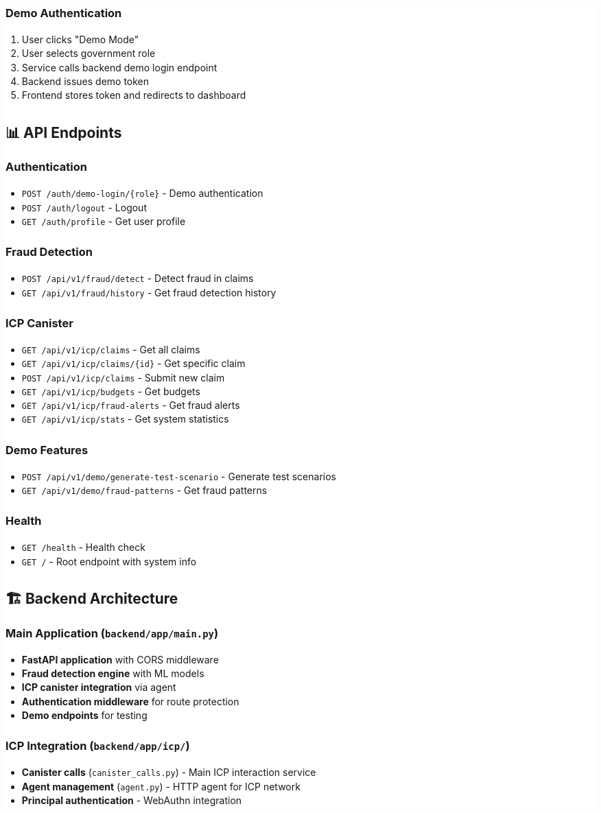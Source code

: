 ### Demo Authentication
1. User clicks "Demo Mode"
2. User selects government role
3. Service calls backend demo login endpoint
4. Backend issues demo token
5. Frontend stores token and redirects to dashboard

## 📊 API Endpoints

### Authentication
- `POST /auth/demo-login/{role}` - Demo authentication
- `POST /auth/logout` - Logout
- `GET /auth/profile` - Get user profile

### Fraud Detection
- `POST /api/v1/fraud/detect` - Detect fraud in claims
- `GET /api/v1/fraud/history` - Get fraud detection history

### ICP Canister
- `GET /api/v1/icp/claims` - Get all claims
- `GET /api/v1/icp/claims/{id}` - Get specific claim
- `POST /api/v1/icp/claims` - Submit new claim
- `GET /api/v1/icp/budgets` - Get budgets
- `GET /api/v1/icp/fraud-alerts` - Get fraud alerts
- `GET /api/v1/icp/stats` - Get system statistics

### Demo Features
- `POST /api/v1/demo/generate-test-scenario` - Generate test scenarios
- `GET /api/v1/demo/fraud-patterns` - Get fraud patterns

### Health
- `GET /health` - Health check
- `GET /` - Root endpoint with system info

## 🏗️ Backend Architecture

### Main Application (`backend/app/main.py`)
- **FastAPI application** with CORS middleware
- **Fraud detection engine** with ML models
- **ICP canister integration** via agent
- **Authentication middleware** for route protection
- **Demo endpoints** for testing

### ICP Integration (`backend/app/icp/`)
- **Canister calls** (`canister_calls.py`) - Main ICP interaction service
- **Agent management** (`agent.py`) - HTTP agent for ICP network
- **Principal authentication** - WebAuthn integration
